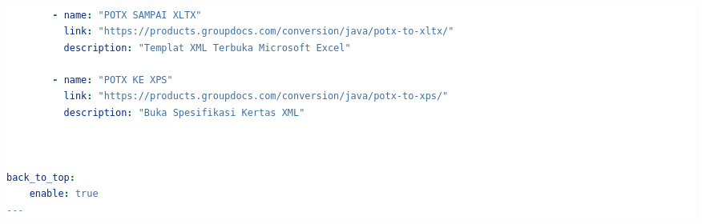 ```yaml
        - name: "POTX SAMPAI XLTX"
          link: "https://products.groupdocs.com/conversion/java/potx-to-xltx/"
          description: "Templat XML Terbuka Microsoft Excel"

        - name: "POTX KE XPS"
          link: "https://products.groupdocs.com/conversion/java/potx-to-xps/"
          description: "Buka Spesifikasi Kertas XML"



back_to_top:
    enable: true
---
```

